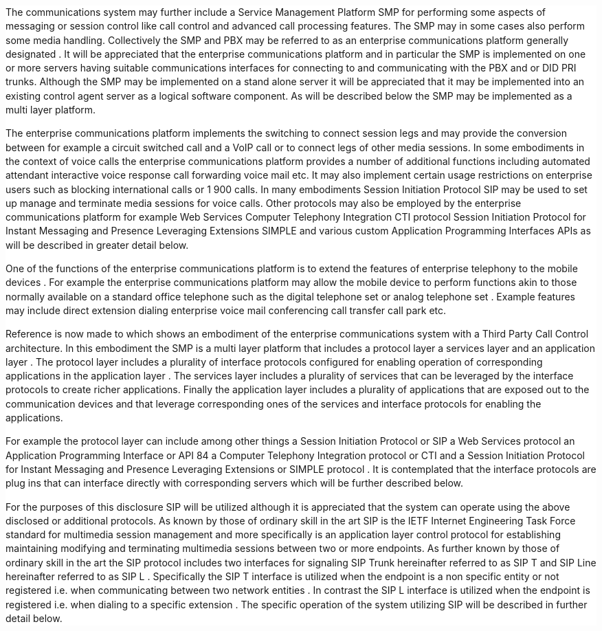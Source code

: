 The communications system may further include a Service Management Platform SMP for performing some aspects of messaging or session control like call control and advanced call processing features. The SMP may in some cases also perform some media handling. Collectively the SMP and PBX may be referred to as an enterprise communications platform generally designated . It will be appreciated that the enterprise communications platform and in particular the SMP is implemented on one or more servers having suitable communications interfaces for connecting to and communicating with the PBX and or DID PRI trunks. Although the SMP may be implemented on a stand alone server it will be appreciated that it may be implemented into an existing control agent server as a logical software component. As will be described below the SMP may be implemented as a multi layer platform.

The enterprise communications platform implements the switching to connect session legs and may provide the conversion between for example a circuit switched call and a VoIP call or to connect legs of other media sessions. In some embodiments in the context of voice calls the enterprise communications platform provides a number of additional functions including automated attendant interactive voice response call forwarding voice mail etc. It may also implement certain usage restrictions on enterprise users such as blocking international calls or 1 900 calls. In many embodiments Session Initiation Protocol SIP may be used to set up manage and terminate media sessions for voice calls. Other protocols may also be employed by the enterprise communications platform for example Web Services Computer Telephony Integration CTI protocol Session Initiation Protocol for Instant Messaging and Presence Leveraging Extensions SIMPLE and various custom Application Programming Interfaces APIs as will be described in greater detail below.

One of the functions of the enterprise communications platform is to extend the features of enterprise telephony to the mobile devices . For example the enterprise communications platform may allow the mobile device to perform functions akin to those normally available on a standard office telephone such as the digital telephone set or analog telephone set . Example features may include direct extension dialing enterprise voice mail conferencing call transfer call park etc.

Reference is now made to which shows an embodiment of the enterprise communications system with a Third Party Call Control architecture. In this embodiment the SMP is a multi layer platform that includes a protocol layer a services layer and an application layer . The protocol layer includes a plurality of interface protocols configured for enabling operation of corresponding applications in the application layer . The services layer includes a plurality of services that can be leveraged by the interface protocols to create richer applications. Finally the application layer includes a plurality of applications that are exposed out to the communication devices and that leverage corresponding ones of the services and interface protocols for enabling the applications.

For example the protocol layer can include among other things a Session Initiation Protocol or SIP a Web Services protocol an Application Programming Interface or API 84 a Computer Telephony Integration protocol or CTI and a Session Initiation Protocol for Instant Messaging and Presence Leveraging Extensions or SIMPLE protocol . It is contemplated that the interface protocols are plug ins that can interface directly with corresponding servers which will be further described below.

For the purposes of this disclosure SIP will be utilized although it is appreciated that the system can operate using the above disclosed or additional protocols. As known by those of ordinary skill in the art SIP is the IETF Internet Engineering Task Force standard for multimedia session management and more specifically is an application layer control protocol for establishing maintaining modifying and terminating multimedia sessions between two or more endpoints. As further known by those of ordinary skill in the art the SIP protocol includes two interfaces for signaling SIP Trunk hereinafter referred to as SIP T and SIP Line hereinafter referred to as SIP L . Specifically the SIP T interface is utilized when the endpoint is a non specific entity or not registered i.e. when communicating between two network entities . In contrast the SIP L interface is utilized when the endpoint is registered i.e. when dialing to a specific extension . The specific operation of the system utilizing SIP will be described in further detail below.
